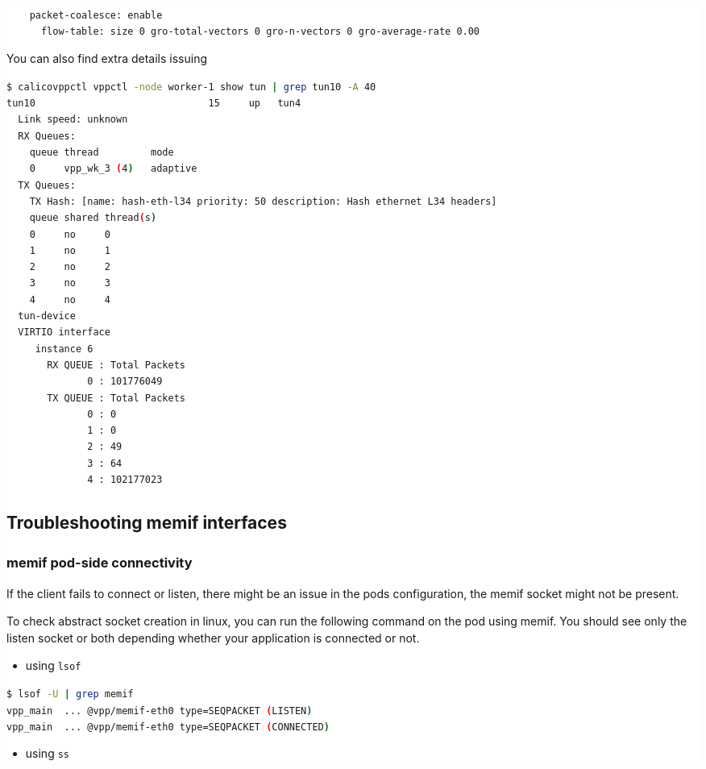 ````bash
    packet-coalesce: enable
      flow-table: size 0 gro-total-vectors 0 gro-n-vectors 0 gro-average-rate 0.00
````

You can also find extra details issuing

````bash
$ calicovppctl vppctl -node worker-1 show tun | grep tun10 -A 40
tun10                              15     up   tun4
  Link speed: unknown
  RX Queues:
    queue thread         mode
    0     vpp_wk_3 (4)   adaptive
  TX Queues:
    TX Hash: [name: hash-eth-l34 priority: 50 description: Hash ethernet L34 headers]
    queue shared thread(s)
    0     no     0
    1     no     1
    2     no     2
    3     no     3
    4     no     4
  tun-device
  VIRTIO interface
     instance 6
       RX QUEUE : Total Packets
              0 : 101776049
       TX QUEUE : Total Packets
              0 : 0
              1 : 0
              2 : 49
              3 : 64
              4 : 102177023
````

## Troubleshooting memif interfaces

### memif pod-side connectivity

If the client fails to connect or listen, there might be an issue in the pods
configuration, the memif socket might not be present.

To check abstract socket creation in linux, you can run the following command
on the pod using memif. You should see only the listen socket or both depending
whether your application is connected or not.

* using `lsof`

````bash
$ lsof -U | grep memif
vpp_main  ... @vpp/memif-eth0 type=SEQPACKET (LISTEN)
vpp_main  ... @vpp/memif-eth0 type=SEQPACKET (CONNECTED)
````

* using `ss`
